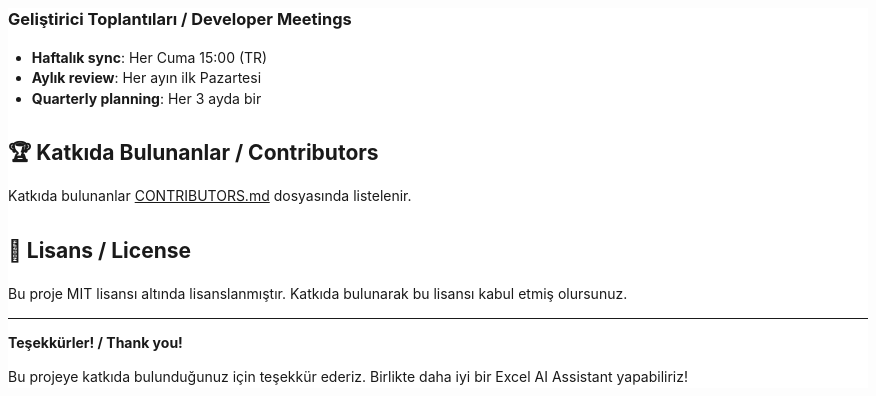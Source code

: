 ### Geliştirici Toplantıları / Developer Meetings
- **Haftalık sync**: Her Cuma 15:00 (TR)
- **Aylık review**: Her ayın ilk Pazartesi
- **Quarterly planning**: Her 3 ayda bir

## 🏆 Katkıda Bulunanlar / Contributors

Katkıda bulunanlar [CONTRIBUTORS.md](CONTRIBUTORS.md) dosyasında listelenir.

## 📄 Lisans / License

Bu proje MIT lisansı altında lisanslanmıştır. Katkıda bulunarak bu lisansı kabul etmiş olursunuz.

---

**Teşekkürler! / Thank you!**

Bu projeye katkıda bulunduğunuz için teşekkür ederiz. Birlikte daha iyi bir Excel AI Assistant yapabiliriz!
